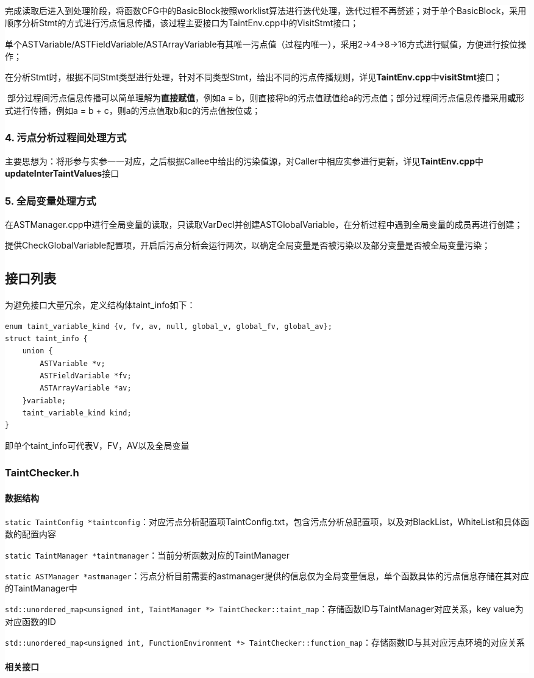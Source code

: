 ​	完成读取后进入到处理阶段，将函数CFG中的BasicBlock按照worklist算法进行迭代处理，迭代过程不再赘述；对于单个BasicBlock，采用顺序分析Stmt的方式进行污点信息传播，该过程主要接口为TaintEnv.cpp中的VisitStmt接口；

​	单个ASTVariable/ASTFieldVariable/ASTArrayVariable有其唯一污点值（过程内唯一），采用2->4->8->16方式进行赋值，方便进行按位操作；

​	在分析Stmt时，根据不同Stmt类型进行处理，针对不同类型Stmt，给出不同的污点传播规则，详见**TaintEnv.cpp**中**visitStmt**接口；

​	部分过程间污点信息传播可以简单理解为**直接赋值**，例如a = b，则直接将b的污点值赋值给a的污点值；部分过程间污点信息传播采用**或**形式进行传播，例如a = b + c，则a的污点值取b和c的污点值按位或；

### 4. 污点分析过程间处理方式

​	主要思想为：将形参与实参一一对应，之后根据Callee中给出的污染值源，对Caller中相应实参进行更新，详见**TaintEnv.cpp**中**updateInterTaintValues**接口

### 5. 全局变量处理方式

​	在ASTManager.cpp中进行全局变量的读取，只读取VarDecl并创建ASTGlobalVariable，在分析过程中遇到全局变量的成员再进行创建；

​	提供CheckGlobalVariable配置项，开启后污点分析会运行两次，以确定全局变量是否被污染以及部分变量是否被全局变量污染；

## 接口列表

为避免接口大量冗余，定义结构体taint_info如下：

```
enum taint_variable_kind {v, fv, av, null, global_v, global_fv, global_av};
struct taint_info {
    union {
        ASTVariable *v;
        ASTFieldVariable *fv;
        ASTArrayVariable *av;
    }variable;
    taint_variable_kind kind;
}
```

即单个taint_info可代表V，FV，AV以及全局变量

### TaintChecker.h

#### 数据结构

`static TaintConfig *taintconfig`：对应污点分析配置项TaintConfig.txt，包含污点分析总配置项，以及对BlackList，WhiteList和具体函数的配置内容

`static TaintManager *taintmanager`：当前分析函数对应的TaintManager

`static ASTManager *astmanager`：污点分析目前需要的astmanager提供的信息仅为全局变量信息，单个函数具体的污点信息存储在其对应的TaintManager中

`std::unordered_map<unsigned int, TaintManager *> TaintChecker::taint_map`：存储函数ID与TaintManager对应关系，key value为对应函数的ID

`std::unordered_map<unsigned int, FunctionEnvironment *> TaintChecker::function_map`：存储函数ID与其对应污点环境的对应关系

#### 相关接口
